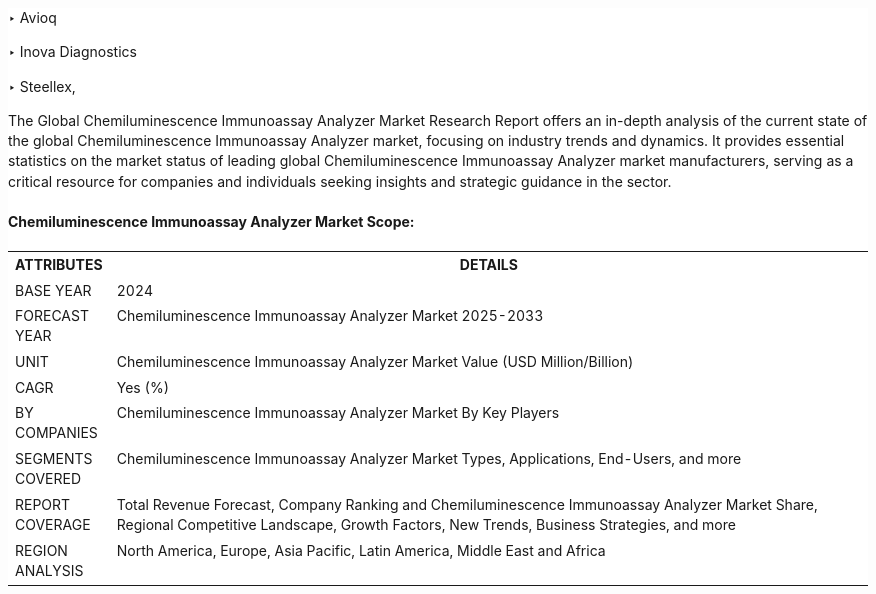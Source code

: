 ‣ Avioq

‣ Inova Diagnostics

‣ Steellex,

The Global Chemiluminescence Immunoassay Analyzer Market Research Report offers an in-depth analysis of the current state of the global Chemiluminescence Immunoassay Analyzer market, focusing on industry trends and dynamics. It provides essential statistics on the market status of leading global Chemiluminescence Immunoassay Analyzer market manufacturers, serving as a critical resource for companies and individuals seeking insights and strategic guidance in the sector.

<h4>Chemiluminescence Immunoassay Analyzer Market Scope:</h4>
<table>
<tr>
<th>ATTRIBUTES</th>
<th>DETAILS</th>
</tr>
<tr>
<td>BASE YEAR</td>
<td>2024</td>
</tr>
<tr>
<td>FORECAST YEAR</td>
<td>Chemiluminescence Immunoassay Analyzer Market 2025-2033</td>
</tr>
<tr>
<td>UNIT</td>
<td>Chemiluminescence Immunoassay Analyzer Market Value (USD Million/Billion)</td>
<tr>
<td>CAGR</td>
<td>Yes (%)</td>
</tr>
</tr>
<tr>
<td>BY COMPANIES</td>
<td>Chemiluminescence Immunoassay Analyzer Market By Key Players</td>
</tr>
<tr>
<td>SEGMENTS COVERED</td>
<td>Chemiluminescence Immunoassay Analyzer Market Types, Applications, End-Users, and more</td>
</tr>
<tr>
<td>REPORT COVERAGE</td>
<td>Total Revenue Forecast, Company Ranking and Chemiluminescence Immunoassay Analyzer Market Share, Regional Competitive Landscape, Growth Factors, New Trends, Business Strategies, and more</td>
</tr>
<tr>
<td>REGION ANALYSIS</td>
<td>North America, Europe, Asia Pacific, Latin America, Middle East and Africa</td>
</tr>
</table>
